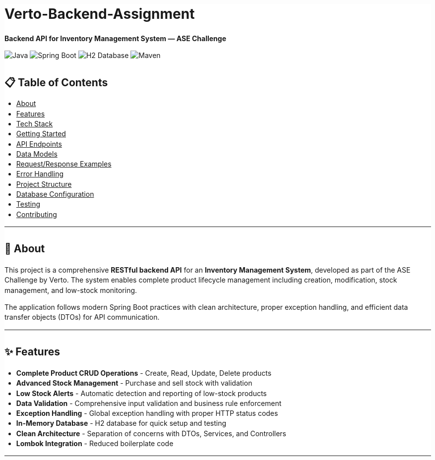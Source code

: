 # Verto-Backend-Assignment

**Backend API for Inventory Management System — ASE Challenge**

![Java](https://img.shields.io/badge/Java-21-orange)
![Spring Boot](https://img.shields.io/badge/Spring%20Boot-3.5.6-brightgreen)
![H2 Database](https://img.shields.io/badge/Database-H2-blue)
![Maven](https://img.shields.io/badge/Build-Maven-red)

## 📋 Table of Contents

- [About](#about)
- [Features](#features)
- [Tech Stack](#tech-stack)
- [Getting Started](#getting-started)
- [API Endpoints](#api-endpoints)
- [Data Models](#data-models)
- [Request/Response Examples](#requestresponse-examples)
- [Error Handling](#error-handling)
- [Project Structure](#project-structure)
- [Database Configuration](#database-configuration)
- [Testing](#testing)
- [Contributing](#contributing)

---

## 📖 About

This project is a comprehensive **RESTful backend API** for an **Inventory Management System**, developed as part of the ASE Challenge by Verto. The system enables complete product lifecycle management including creation, modification, stock management, and low-stock monitoring.

The application follows modern Spring Boot practices with clean architecture, proper exception handling, and efficient data transfer objects (DTOs) for API communication.

---

## ✨ Features

- **Complete Product CRUD Operations** - Create, Read, Update, Delete products
- **Advanced Stock Management** - Purchase and sell stock with validation
- **Low Stock Alerts** - Automatic detection and reporting of low-stock products
- **Data Validation** - Comprehensive input validation and business rule enforcement
- **Exception Handling** - Global exception handling with proper HTTP status codes
- **In-Memory Database** - H2 database for quick setup and testing
- **Clean Architecture** - Separation of concerns with DTOs, Services, and Controllers
- **Lombok Integration** - Reduced boilerplate code

---
